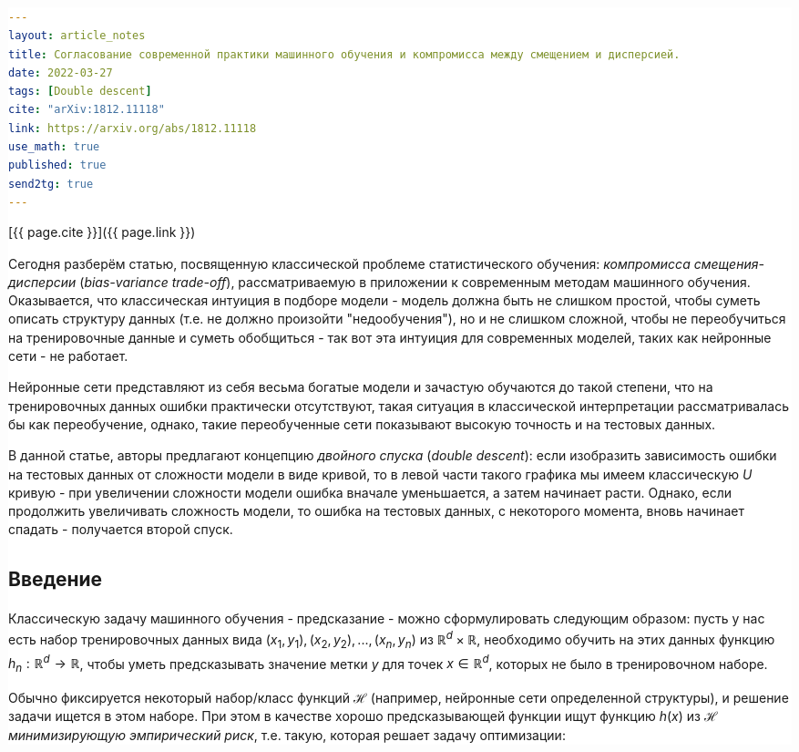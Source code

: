 ```yaml
---
layout: article_notes
title: Согласование современной практики машинного обучения и компромисса между смещением и дисперсией.
date: 2022-03-27
tags: [Double descent]
cite: "arXiv:1812.11118"
link: https://arxiv.org/abs/1812.11118
use_math: true
published: true
send2tg: true
---
```

[{{ page.cite }}]({{ page.link }})

Сегодня разберём статью, посвященную классической проблеме статистического обучения: *компромисса смещения-дисперсии* (*bias-variance trade-off*),
рассматриваемую в приложении к современным методам машинного обучения. Оказывается, что классическая интуиция в подборе модели - модель должна быть
не слишком простой, чтобы суметь описать структуру данных (т.е. не должно произойти "недообучения"), но и не слишком сложной, чтобы не переобучиться
на тренировочные данные и суметь обобщиться - так вот эта интуиция для современных моделей, таких как нейронные сети - не работает.

Нейронные сети представляют из себя весьма богатые модели и зачастую обучаются до такой степени, что на тренировочных данных ошибки практически
отсутствуют, такая ситуация в классической интерпретации рассматривалась бы как переобучение, однако, такие переобученные сети показывают высокую
точность и на тестовых данных.

В данной статье, авторы предлагают концепцию *двойного спуска* (*double descent*): если изобразить зависимость ошибки на тестовых данных от сложности
модели в виде кривой, то в левой части такого графика мы имеем классическую *U* кривую - при увеличении сложности модели ошибка вначале уменьшается, а
затем начинает расти. Однако, если продолжить увеличивать сложность модели, то ошибка на тестовых данных, с некоторого момента, вновь начинает
спадать - получается второй спуск.



## Введение

Классическую задачу машинного обучения - предсказание - можно сформулировать следующим образом: пусть у нас есть набор тренировочных данных вида 
$(x_1, y_1), (x_2, y_2),...,(x_n, y_n)$ из $\mathbb{R}^d \times \mathbb{R}$, необходимо обучить на этих данных функцию 
$h_n: \mathbb{R}^d \rightarrow \mathbb{R}$, чтобы уметь предсказывать значение метки $y$ для точек $x \in \mathbb{R}^d$, которых не было в
тренировочном наборе.

Обычно фиксируется некоторый набор/класс функций ${\mathcal H}$ (например, нейронные сети определенной структуры), и решение задачи ищется в этом
наборе. При этом в качестве хорошо предсказывающей функции ищут функцию $h(x)$ из ${\mathcal H}$ *минимизирующую эмпирический риск*, т.е. такую,
которая решает задачу оптимизации:
